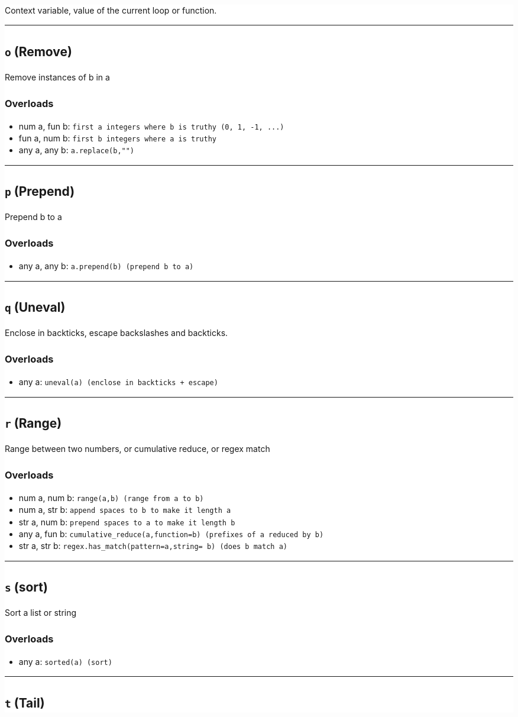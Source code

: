 Context variable, value of the current loop or function.

-------------------------------
## `` o `` (Remove)

Remove instances of b in a

### Overloads

- num a, fun b: `first a integers where b is truthy (0, 1, -1, ...)`
- fun a, num b: `first b integers where a is truthy`
- any a, any b: `a.replace(b,"")`
-------------------------------
## `` p `` (Prepend)

Prepend b to a

### Overloads

- any a, any b: `a.prepend(b) (prepend b to a)`
-------------------------------
## `` q `` (Uneval)

Enclose in backticks, escape backslashes and backticks.

### Overloads

- any a: `uneval(a) (enclose in backticks + escape)`
-------------------------------
## `` r `` (Range)

Range between two numbers, or cumulative reduce, or regex match

### Overloads

- num a, num b: `range(a,b) (range from a to b)`
- num a, str b: `append spaces to b to make it length a`
- str a, num b: `prepend spaces to a to make it length b`
- any a, fun b: `cumulative_reduce(a,function=b) (prefixes of a reduced by b)`
- str a, str b: `regex.has_match(pattern=a,string= b) (does b match a)`
-------------------------------
## `` s `` (sort)

Sort a list or string

### Overloads

- any a: `sorted(a) (sort)`
-------------------------------
## `` t `` (Tail)
